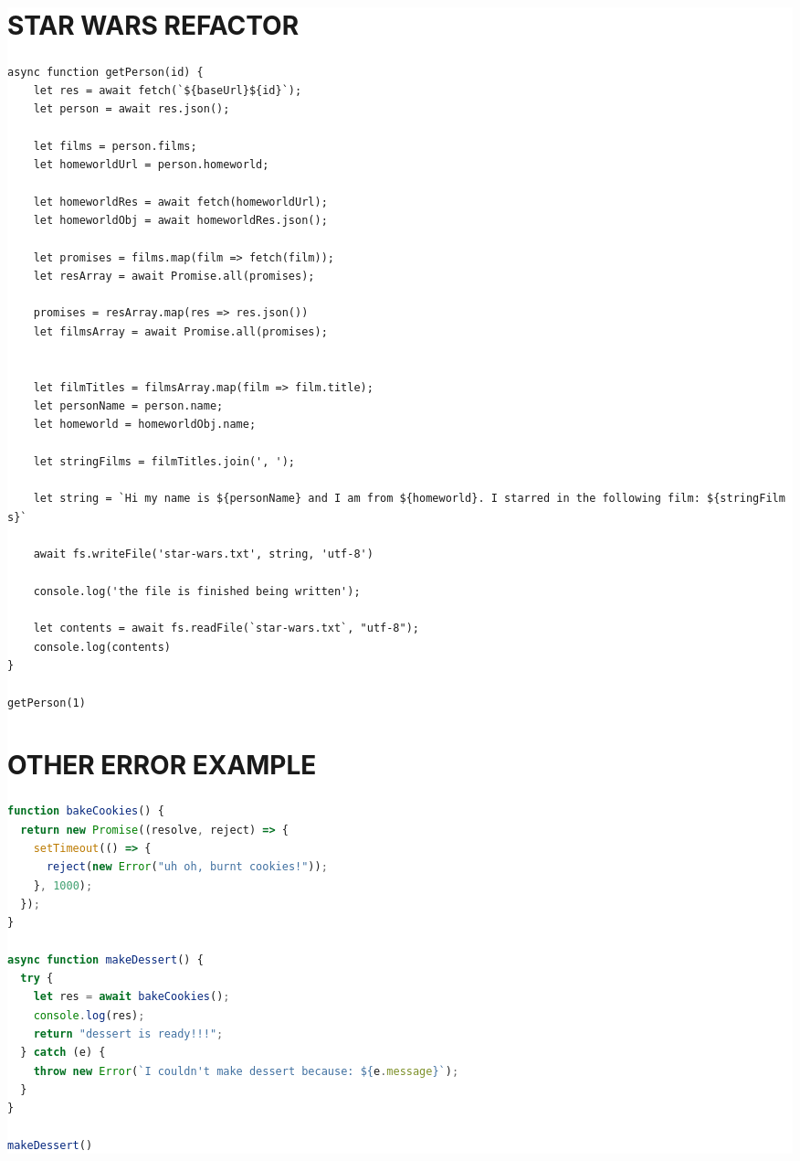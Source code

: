# STAR WARS REFACTOR

```JS
async function getPerson(id) {
	let res = await fetch(`${baseUrl}${id}`);
	let person = await res.json();

	let films = person.films;
	let homeworldUrl = person.homeworld;

	let homeworldRes = await fetch(homeworldUrl);
	let homeworldObj = await homeworldRes.json();

	let promises = films.map(film => fetch(film));
	let resArray = await Promise.all(promises);

	promises = resArray.map(res => res.json())
	let filmsArray = await Promise.all(promises);


	let filmTitles = filmsArray.map(film => film.title);
	let personName = person.name;
	let homeworld = homeworldObj.name;

	let stringFilms = filmTitles.join(', ');

	let string = `Hi my name is ${personName} and I am from ${homeworld}. I starred in the following film: ${stringFilms}`

	await fs.writeFile('star-wars.txt', string, 'utf-8')

	console.log('the file is finished being written');

	let contents = await fs.readFile(`star-wars.txt`, "utf-8");
	console.log(contents)
}

getPerson(1)
```

# OTHER ERROR EXAMPLE

```js
function bakeCookies() {
  return new Promise((resolve, reject) => {
    setTimeout(() => {
      reject(new Error("uh oh, burnt cookies!"));
    }, 1000);
  });
}

async function makeDessert() {
  try {
    let res = await bakeCookies();
    console.log(res);
    return "dessert is ready!!!";
  } catch (e) {
    throw new Error(`I couldn't make dessert because: ${e.message}`);
  }
}

makeDessert()
```